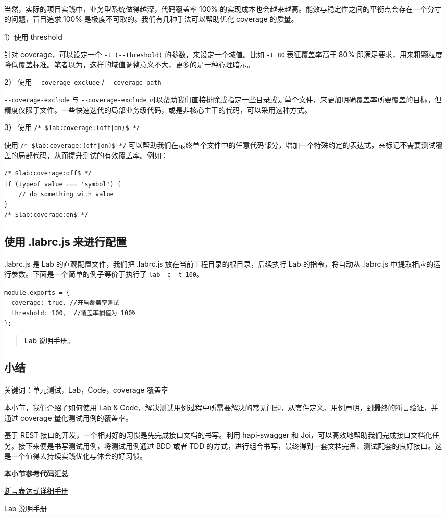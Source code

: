 当然，实际的项目实践中，业务型系统做得越深，代码覆盖率 100% 的实现成本也会越来越高。能效与稳定性之间的平衡点会存在一个分寸的问题，盲目追求 100% 是极度不可取的。我们有几种手法可以帮助优化 coverage 的质量。

1）使用 threshold

针对 coverage，可以设定一个 `-t (--threshold)` 的参数，来设定一个域值。比如 `-t 80` 表征覆盖率高于 80% 即满足要求，用来粗颗粒度降低覆盖标准。笔者以为，这样的域值调整意义不大，更多的是一种心理暗示。

2） 使用 `--coverage-exclude` / `--coverage-path`

`--coverage-exclude` 与 `--coverage-exclude` 可以帮助我们直接排除或指定一些目录或是单个文件，来更加明确覆盖率所要覆盖的目标，但精度仅限于文件。一些快速迭代的局部业务级代码，或是非核心主干的代码，可以采用这种方式。

3） 使用 `/* $lab:coverage:(off|on)$ */`

使用 `/* $lab:coverage:(off|on)$ */` 可以帮助我们在最终单个文件中的任意代码部分，增加一个特殊约定的表达式，来标记不需要测试覆盖的局部代码，从而提升测试的有效覆盖率。例如：

```
/* $lab:coverage:off$ */
if (typeof value === 'symbol') {
    // do something with value
}
/* $lab:coverage:on$ */

```

## 使用 .labrc.js 来进行配置

.labrc.js 是 Lab 的直观配置文件，我们把 .labrc.js 放在当前工程目录的根目录，后续执行 Lab 的指令，将自动从 .labrc.js 中提取相应的运行参数。下面是一个简单的例子等价于执行了 `lab -c -t 100`。

```
module.exports = {
  coverage: true, //开启覆盖率测试
  threshold: 100,  //覆盖率搁值为 100%
};

```

> [Lab 说明手册](https://github.com/hapijs/lab)。

## 小结

关键词：单元测试，Lab，Code，coverage 覆盖率

本小节，我们介绍了如何使用 Lab & Code，解决测试用例过程中所需要解决的常见问题，从套件定义、用例声明，到最终的断言验证，并通过 coverage 量化测试用例的覆盖率。

基于 REST 接口的开发，一个相对好的习惯是先完成接口文档的书写。利用 hapi-swagger 和 Joi，可以高效地帮助我们完成接口文档化任务。接下来便是书写测试用例，将测试用例通过 BDD 或者 TDD 的方式，进行组合书写，最终得到一套文档完备、测试配套的良好接口。这是一个值得去持续实践优化与体会的好习惯。

**本小节参考代码汇总**

[断言表达式详细手册](https://github.com/hapijs/code/blob/master/API.md)

[Lab 说明手册](https://github.com/hapijs/lab)